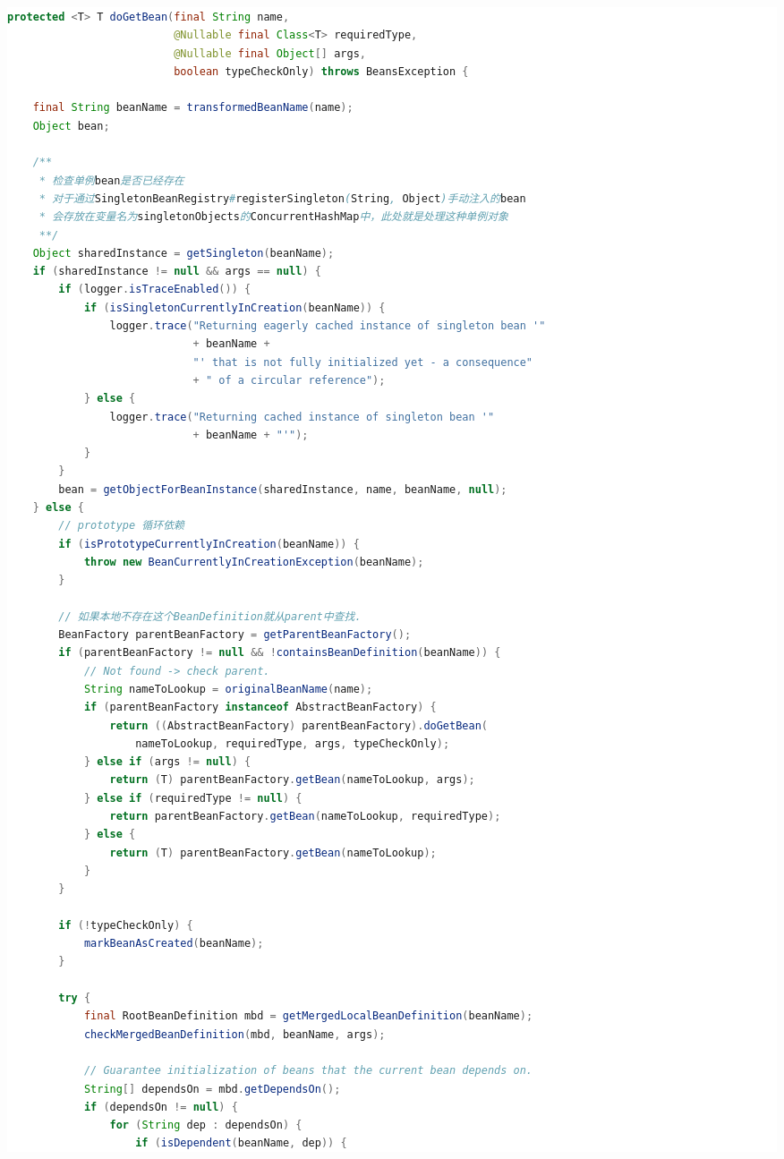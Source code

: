```java
protected <T> T doGetBean(final String name, 
                          @Nullable final Class<T> requiredType,
                          @Nullable final Object[] args, 
                          boolean typeCheckOnly) throws BeansException {

    final String beanName = transformedBeanName(name);
    Object bean;

    /**
     * 检查单例bean是否已经存在
     * 对于通过SingletonBeanRegistry#registerSingleton(String, Object)手动注入的bean
     * 会存放在变量名为singletonObjects的ConcurrentHashMap中，此处就是处理这种单例对象
     **/ 
    Object sharedInstance = getSingleton(beanName);
    if (sharedInstance != null && args == null) {
        if (logger.isTraceEnabled()) {
            if (isSingletonCurrentlyInCreation(beanName)) {
                logger.trace("Returning eagerly cached instance of singleton bean '" 
                             + beanName +
                             "' that is not fully initialized yet - a consequence" 
                             + " of a circular reference");
            } else {
                logger.trace("Returning cached instance of singleton bean '" 
                             + beanName + "'");
            }
        }
        bean = getObjectForBeanInstance(sharedInstance, name, beanName, null);
    } else {
        // prototype 循环依赖
        if (isPrototypeCurrentlyInCreation(beanName)) {
            throw new BeanCurrentlyInCreationException(beanName);
        }

        // 如果本地不存在这个BeanDefinition就从parent中查找.
        BeanFactory parentBeanFactory = getParentBeanFactory();
        if (parentBeanFactory != null && !containsBeanDefinition(beanName)) {
            // Not found -> check parent.
            String nameToLookup = originalBeanName(name);
            if (parentBeanFactory instanceof AbstractBeanFactory) {
                return ((AbstractBeanFactory) parentBeanFactory).doGetBean(
                    nameToLookup, requiredType, args, typeCheckOnly);
            } else if (args != null) {
                return (T) parentBeanFactory.getBean(nameToLookup, args);
            } else if (requiredType != null) {
                return parentBeanFactory.getBean(nameToLookup, requiredType);
            } else {
                return (T) parentBeanFactory.getBean(nameToLookup);
            }
        }

        if (!typeCheckOnly) {
            markBeanAsCreated(beanName);
        }

        try {
            final RootBeanDefinition mbd = getMergedLocalBeanDefinition(beanName);
            checkMergedBeanDefinition(mbd, beanName, args);

            // Guarantee initialization of beans that the current bean depends on.
            String[] dependsOn = mbd.getDependsOn();
            if (dependsOn != null) {
                for (String dep : dependsOn) {
                    if (isDependent(beanName, dep)) {
```